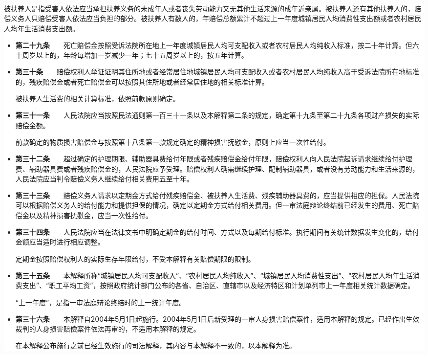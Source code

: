   被扶养人是指受害人依法应当承担扶养义务的未成年人或者丧失劳动能力又无其他生活来源的成年近亲属。被扶养人还有其他扶养人的，赔偿义务人只赔偿受害人依法应当负担的部分。被扶养人有数人的，年赔偿总额累计不超过上一年度城镇居民人均消费性支出额或者农村居民人均年生活消费支出额。

- **第二十九条**　　死亡赔偿金按照受诉法院所在地上一年度城镇居民人均可支配收入或者农村居民人均纯收入标准，按二十年计算。但六十周岁以上的，年龄每增加一岁减少一年；七十五周岁以上的，按五年计算。

- **第三十条**　　赔偿权利人举证证明其住所地或者经常居住地城镇居民人均可支配收入或者农村居民人均纯收入高于受诉法院所在地标准的，残疾赔偿金或者死亡赔偿金可以按照其住所地或者经常居住地的相关标准计算。

  被扶养人生活费的相关计算标准，依照前款原则确定。

- **第三十一条**　　人民法院应当按照民法通则第一百三十一条以及本解释第二条的规定，确定第十九条至第二十九条各项财产损失的实际赔偿金额。

  前款确定的物质损害赔偿金与按照第十八条第一款规定确定的精神损害抚慰金，原则上应当一次性给付。

- **第三十二条**　　超过确定的护理期限、辅助器具费给付年限或者残疾赔偿金给付年限，赔偿权利人向人民法院起诉请求继续给付护理费、辅助器具费或者残疾赔偿金的，人民法院应予受理。赔偿权利人确需继续护理、配制辅助器具，或者没有劳动能力和生活来源的，人民法院应当判令赔偿义务人继续给付相关费用五至十年。

- **第三十三条**　　赔偿义务人请求以定期金方式给付残疾赔偿金、被扶养人生活费、残疾辅助器具费的，应当提供相应的担保。人民法院可以根据赔偿义务人的给付能力和提供担保的情况，确定以定期金方式给付相关费用。但一审法庭辩论终结前已经发生的费用、死亡赔偿金以及精神损害抚慰金，应当一次性给付。

- **第三十四条**　　人民法院应当在法律文书中明确定期金的给付时间、方式以及每期给付标准。执行期间有关统计数据发生变化的，给付金额应当适时进行相应调整。

  定期金按照赔偿权利人的实际生存年限给付，不受本解释有关赔偿期限的限制。

- **第三十五条**　　本解释所称“城镇居民人均可支配收入”、“农村居民人均纯收入”、“城镇居民人均消费性支出”、“农村居民人均年生活消费支出”、“职工平均工资”，按照政府统计部门公布的各省、自治区、直辖市以及经济特区和计划单列市上一年度相关统计数据确定。

  “上一年度”，是指一审法庭辩论终结时的上一统计年度。

- **第三十六条**　　本解释自2004年5月1日起施行。2004年5月1日后新受理的一审人身损害赔偿案件，适用本解释的规定。已经作出生效裁判的人身损害赔偿案件依法再审的，不适用本解释的规定。

  在本解释公布施行之前已经生效施行的司法解释，其内容与本解释不一致的，以本解释为准。
